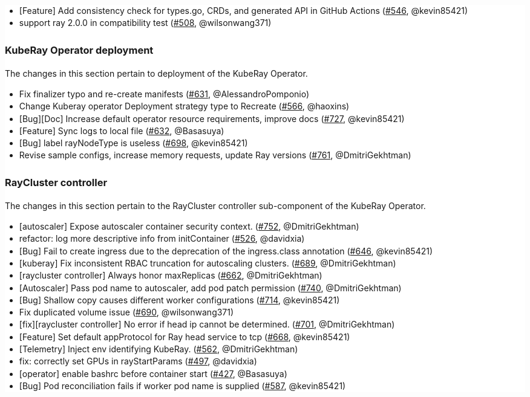 * [Feature] Add consistency check for types.go, CRDs, and generated API in GitHub Actions ([#546](https://github.com/ray-project/kuberay/pull/546), @kevin85421)
* support ray 2.0.0 in compatibility test ([#508](https://github.com/ray-project/kuberay/pull/508), @wilsonwang371)

### KubeRay Operator deployment

The changes in this section pertain to deployment of the KubeRay Operator.

* Fix finalizer typo and re-create manifests ([#631](https://github.com/ray-project/kuberay/pull/631), @AlessandroPomponio)
* Change Kuberay operator Deployment strategy type to Recreate ([#566](https://github.com/ray-project/kuberay/pull/566), @haoxins)
* [Bug][Doc] Increase default operator resource requirements, improve docs ([#727](https://github.com/ray-project/kuberay/pull/727), @kevin85421)
* [Feature] Sync logs to local file ([#632](https://github.com/ray-project/kuberay/pull/632), @Basasuya)
* [Bug] label rayNodeType is useless ([#698](https://github.com/ray-project/kuberay/pull/698), @kevin85421)
* Revise sample configs, increase memory requests, update Ray versions ([#761](https://github.com/ray-project/kuberay/pull/761), @DmitriGekhtman)

### RayCluster controller

The changes in this section pertain to the RayCluster controller sub-component of the KubeRay Operator.

* [autoscaler] Expose autoscaler container security context. ([#752](https://github.com/ray-project/kuberay/pull/752), @DmitriGekhtman)
* refactor: log more descriptive info from initContainer ([#526](https://github.com/ray-project/kuberay/pull/526), @davidxia)
* [Bug] Fail to create ingress due to the deprecation of the ingress.class annotation ([#646](https://github.com/ray-project/kuberay/pull/646), @kevin85421)
* [kuberay] Fix inconsistent RBAC truncation for autoscaling clusters. ([#689](https://github.com/ray-project/kuberay/pull/689), @DmitriGekhtman)
* [raycluster controller] Always honor maxReplicas ([#662](https://github.com/ray-project/kuberay/pull/662), @DmitriGekhtman)
* [Autoscaler] Pass pod name to autoscaler, add pod patch permission ([#740](https://github.com/ray-project/kuberay/pull/740), @DmitriGekhtman)
* [Bug] Shallow copy causes different worker configurations ([#714](https://github.com/ray-project/kuberay/pull/714), @kevin85421)
* Fix duplicated volume issue ([#690](https://github.com/ray-project/kuberay/pull/690), @wilsonwang371)
* [fix][raycluster controller] No error if head ip cannot be determined. ([#701](https://github.com/ray-project/kuberay/pull/701), @DmitriGekhtman)
* [Feature] Set default appProtocol for Ray head service to tcp ([#668](https://github.com/ray-project/kuberay/pull/668), @kevin85421)
* [Telemetry] Inject env identifying KubeRay. ([#562](https://github.com/ray-project/kuberay/pull/562), @DmitriGekhtman)
* fix: correctly set GPUs in rayStartParams ([#497](https://github.com/ray-project/kuberay/pull/497), @davidxia)
* [operator] enable bashrc before container start ([#427](https://github.com/ray-project/kuberay/pull/427), @Basasuya)
* [Bug] Pod reconciliation fails if worker pod name is supplied ([#587](https://github.com/ray-project/kuberay/pull/587), @kevin85421)
